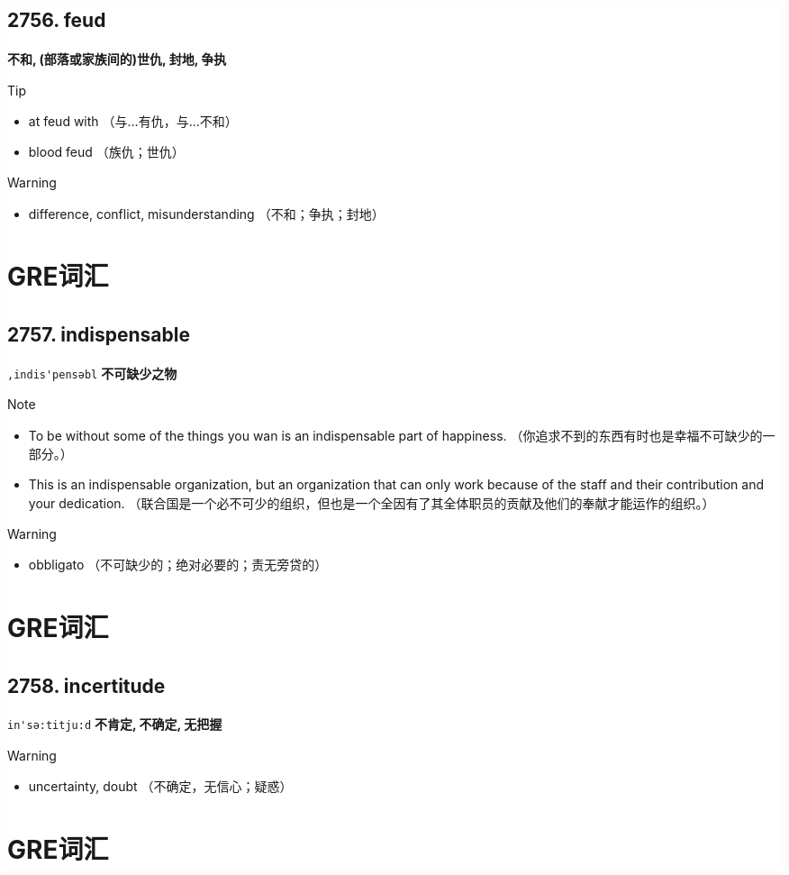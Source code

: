 ## 2756. feud

**不和, (部落或家族间的)世仇, 封地, 争执**

> [!TIP]
>
> - at feud with （与…有仇，与…不和）
>
> - blood feud （族仇；世仇）
>

> [!WARNING]
>
> - difference, conflict, misunderstanding （不和；争执；封地）
>

# GRE词汇

## 2757. indispensable

`,indis'pensəbl`  **不可缺少之物**

> [!NOTE]
>
> - To be without some of the things you wan is an indispensable part of happiness. （你追求不到的东西有时也是幸福不可缺少的一部分。）
>
> - This is an indispensable organization, but an organization that can only work because of the staff and their contribution and your dedication. （联合国是一个必不可少的组织，但也是一个全因有了其全体职员的贡献及他们的奉献才能运作的组织。）
>

> [!WARNING]
>
> - obbligato （不可缺少的；绝对必要的；责无旁贷的）
>

# GRE词汇

## 2758. incertitude

`in'sə:titju:d`  **不肯定, 不确定, 无把握**

> [!WARNING]
>
> - uncertainty, doubt （不确定，无信心；疑惑）
>

# GRE词汇
